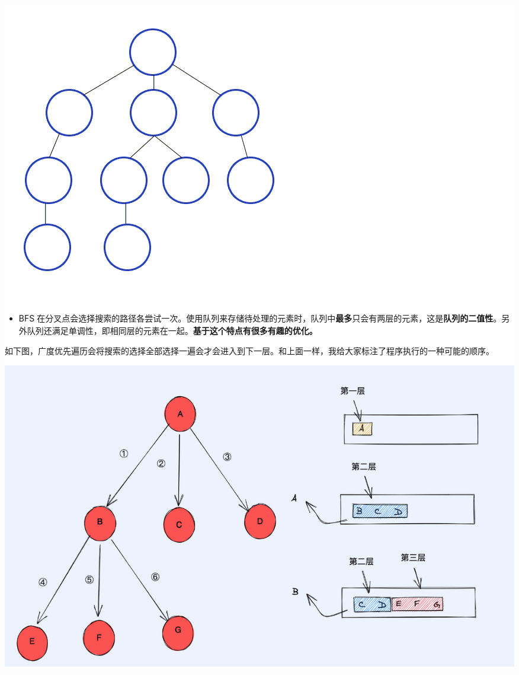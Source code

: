 ![binary-tree-traversal-dfs](./03.搜索（BFS，DFS，回溯）专题.assets/10.gif)

- BFS 在分叉点会选择搜索的路径各尝试一次。使用队列来存储待处理的元素时，队列中**最多**只会有两层的元素，这是**队列的二值性**。另外队列还满足单调性，即相同层的元素在一起。**基于这个特点有很多有趣的优化。**

如下图，广度优先遍历会将搜索的选择全部选择一遍会才会进入到下一层。和上面一样，我给大家标注了程序执行的一种可能的顺序。

![](./03.搜索（BFS，DFS，回溯）专题.assets/11.jpg)

